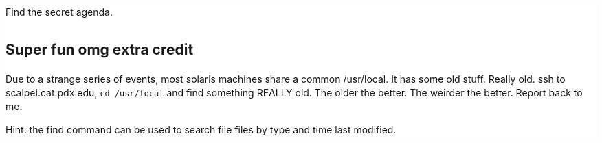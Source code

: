 Find the secret agenda.

Super fun omg extra credit
--------------------------

Due to a strange series of events, most solaris machines share a common
/usr/local. It has some old stuff. Really old. ssh to scalpel.cat.pdx.edu, `cd
/usr/local` and find something REALLY old. The older the better. The weirder the
better. Report back to me.

Hint: the find command can be used to search file files by type and time last
modified.
